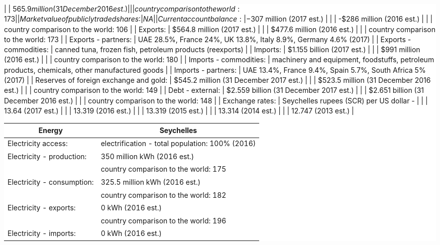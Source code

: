| | $565.9 million (31 December 2016 est.) |
| | country comparison to the world: 173 |
| Market value of publicly traded shares: | NA |
| Current account balance: | -$307 million (2017 est.) |
| | -$286 million (2016 est.) |
| | country comparison to the world: 106 |
| Exports: | $564.8 million (2017 est.) |
| | $477.6 million (2016 est.) |
| | country comparison to the world: 173 |
| Exports - partners: | UAE 28.5%, France 24%, UK 13.8%, Italy 8.9%, Germany 4.6% (2017) |
| Exports - commodities: | canned tuna, frozen fish, petroleum products (reexports) |
| Imports: | $1.155 billion (2017 est.) |
| | $991 million (2016 est.) |
| | country comparison to the world: 180 |
| Imports - commodities: | machinery and equipment, foodstuffs, petroleum products, chemicals, other manufactured goods |
| Imports - partners: | UAE 13.4%, France 9.4%, Spain 5.7%, South Africa 5% (2017) |
| Reserves of foreign exchange and gold: | $545.2 million (31 December 2017 est.) |
| | $523.5 million (31 December 2016 est.) |
| | country comparison to the world: 149 |
| Debt - external: | $2.559 billion (31 December 2017 est.) |
| | $2.651 billion (31 December 2016 est.) |
| | country comparison to the world: 148 |
| Exchange rates: | Seychelles rupees (SCR) per US dollar - |
| | 13.64 (2017 est.) |
| | 13.319 (2016 est.) |
| | 13.319 (2015 est.) |
| | 13.314 (2014 est.) |
| | 12.747 (2013 est.) |

| Energy | Seychelles |
| --- | --- |
| Electricity access: | electrification - total population: 100% (2016) |
| Electricity - production: | 350 million kWh (2016 est.) |
| | country comparison to the world: 175 |
| Electricity - consumption: | 325.5 million kWh (2016 est.) |
| | country comparison to the world: 182 |
| Electricity - exports: | 0 kWh (2016 est.) |
| | country comparison to the world: 196 |
| Electricity - imports: | 0 kWh (2016 est.) |
